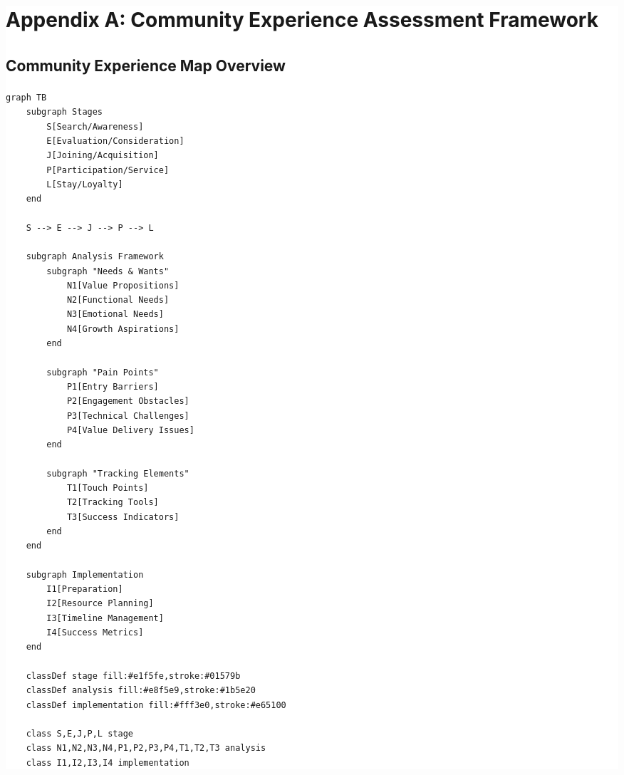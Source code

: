 # Appendix A: Community Experience Assessment Framework

## Community Experience Map Overview

```mermaid
graph TB
    subgraph Stages
        S[Search/Awareness]
        E[Evaluation/Consideration]
        J[Joining/Acquisition]
        P[Participation/Service]
        L[Stay/Loyalty]
    end
    
    S --> E --> J --> P --> L
    
    subgraph Analysis Framework
        subgraph "Needs & Wants"
            N1[Value Propositions]
            N2[Functional Needs]
            N3[Emotional Needs]
            N4[Growth Aspirations]
        end
        
        subgraph "Pain Points"
            P1[Entry Barriers]
            P2[Engagement Obstacles]
            P3[Technical Challenges]
            P4[Value Delivery Issues]
        end
        
        subgraph "Tracking Elements"
            T1[Touch Points]
            T2[Tracking Tools]
            T3[Success Indicators]
        end
    end
    
    subgraph Implementation
        I1[Preparation]
        I2[Resource Planning]
        I3[Timeline Management]
        I4[Success Metrics]
    end
    
    classDef stage fill:#e1f5fe,stroke:#01579b
    classDef analysis fill:#e8f5e9,stroke:#1b5e20
    classDef implementation fill:#fff3e0,stroke:#e65100
    
    class S,E,J,P,L stage
    class N1,N2,N3,N4,P1,P2,P3,P4,T1,T2,T3 analysis
    class I1,I2,I3,I4 implementation
```

